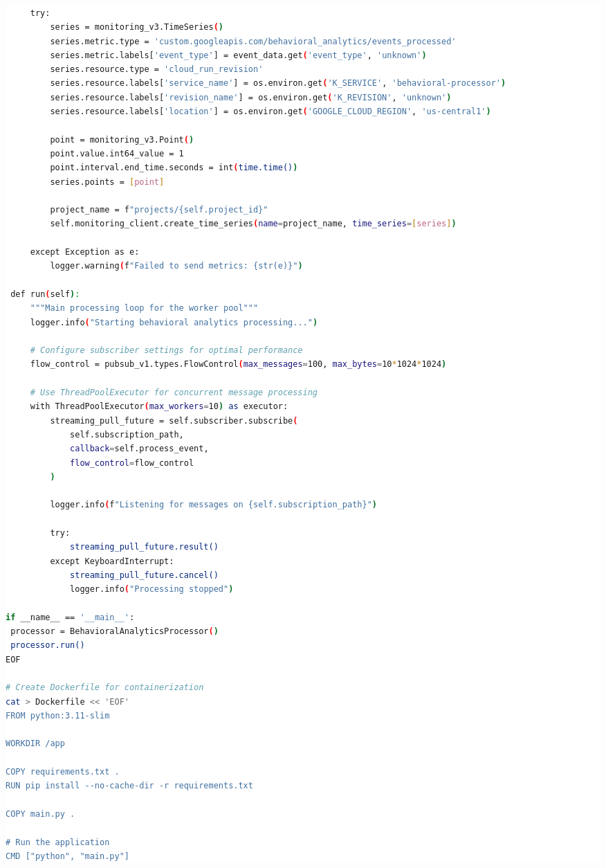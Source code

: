    ```bash
        try:
            series = monitoring_v3.TimeSeries()
            series.metric.type = 'custom.googleapis.com/behavioral_analytics/events_processed'
            series.metric.labels['event_type'] = event_data.get('event_type', 'unknown')
            series.resource.type = 'cloud_run_revision'
            series.resource.labels['service_name'] = os.environ.get('K_SERVICE', 'behavioral-processor')
            series.resource.labels['revision_name'] = os.environ.get('K_REVISION', 'unknown')
            series.resource.labels['location'] = os.environ.get('GOOGLE_CLOUD_REGION', 'us-central1')
            
            point = monitoring_v3.Point()
            point.value.int64_value = 1
            point.interval.end_time.seconds = int(time.time())
            series.points = [point]
            
            project_name = f"projects/{self.project_id}"
            self.monitoring_client.create_time_series(name=project_name, time_series=[series])
            
        except Exception as e:
            logger.warning(f"Failed to send metrics: {str(e)}")
    
    def run(self):
        """Main processing loop for the worker pool"""
        logger.info("Starting behavioral analytics processing...")
        
        # Configure subscriber settings for optimal performance
        flow_control = pubsub_v1.types.FlowControl(max_messages=100, max_bytes=10*1024*1024)
        
        # Use ThreadPoolExecutor for concurrent message processing
        with ThreadPoolExecutor(max_workers=10) as executor:
            streaming_pull_future = self.subscriber.subscribe(
                self.subscription_path,
                callback=self.process_event,
                flow_control=flow_control
            )
            
            logger.info(f"Listening for messages on {self.subscription_path}")
            
            try:
                streaming_pull_future.result()
            except KeyboardInterrupt:
                streaming_pull_future.cancel()
                logger.info("Processing stopped")

if __name__ == '__main__':
    processor = BehavioralAnalyticsProcessor()
    processor.run()
EOF

   # Create Dockerfile for containerization
   cat > Dockerfile << 'EOF'
FROM python:3.11-slim

WORKDIR /app

COPY requirements.txt .
RUN pip install --no-cache-dir -r requirements.txt

COPY main.py .

# Run the application
CMD ["python", "main.py"]
   ```